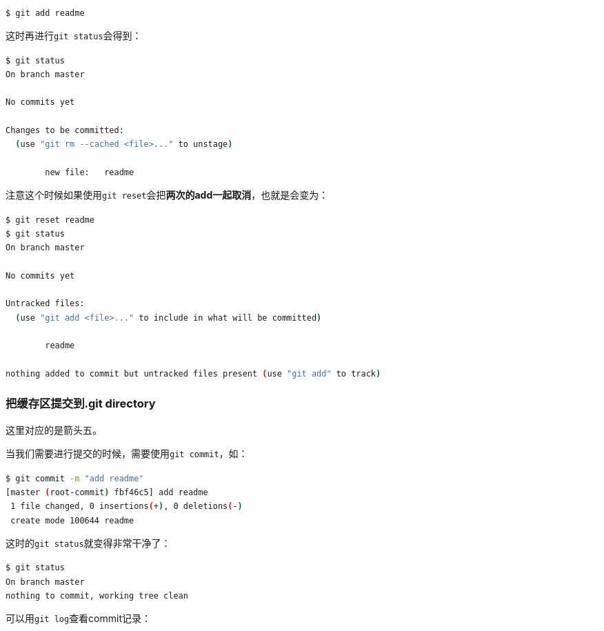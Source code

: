 ```bash
$ git add readme
```

这时再进行`git status`会得到：

```bash
$ git status
On branch master

No commits yet

Changes to be committed:
  (use "git rm --cached <file>..." to unstage)

        new file:   readme
```

注意这个时候如果使用`git reset`会把**两次的add一起取消**，也就是会变为：

```bash
$ git reset readme
$ git status
On branch master

No commits yet

Untracked files:
  (use "git add <file>..." to include in what will be committed)

        readme

nothing added to commit but untracked files present (use "git add" to track)
```

### 把缓存区提交到.git directory

这里对应的是箭头五。

当我们需要进行提交的时候，需要使用`git commit`，如：

```bash
$ git commit -m "add readme"
[master (root-commit) fbf46c5] add readme
 1 file changed, 0 insertions(+), 0 deletions(-)
 create mode 100644 readme
```

这时的`git status`就变得非常干净了：

```bash
$ git status
On branch master
nothing to commit, working tree clean
```

可以用`git log`查看commit记录：
